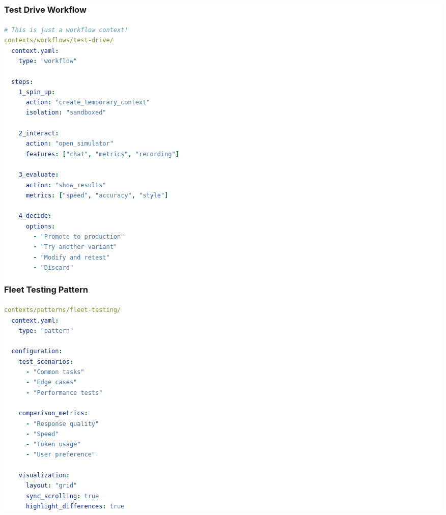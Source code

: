 ### Test Drive Workflow

```yaml
# This is just a workflow context!
contexts/workflows/test-drive/
  context.yaml:
    type: "workflow"
    
  steps:
    1_spin_up:
      action: "create_temporary_context"
      isolation: "sandboxed"
      
    2_interact:
      action: "open_simulator"
      features: ["chat", "metrics", "recording"]
      
    3_evaluate:
      action: "show_results"
      metrics: ["speed", "accuracy", "style"]
      
    4_decide:
      options:
        - "Promote to production"
        - "Try another variant"
        - "Modify and retest"
        - "Discard"
```

### Fleet Testing Pattern

```yaml
contexts/patterns/fleet-testing/
  context.yaml:
    type: "pattern"
    
  configuration:
    test_scenarios:
      - "Common tasks"
      - "Edge cases"
      - "Performance tests"
      
    comparison_metrics:
      - "Response quality"
      - "Speed"
      - "Token usage"
      - "User preference"
      
    visualization:
      layout: "grid"
      sync_scrolling: true
      highlight_differences: true
```
